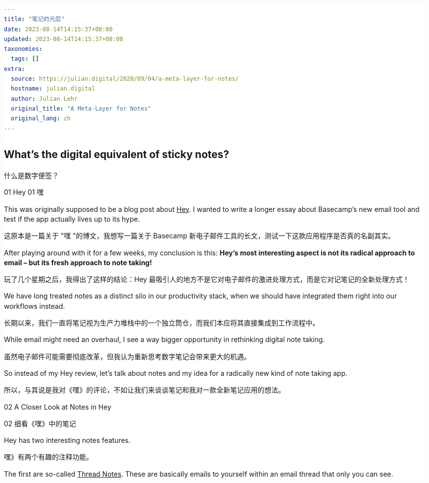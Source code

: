 ```yaml
---
title: "笔记的元层"
date: 2023-08-14T14:15:37+08:00
updated: 2023-08-14T14:15:37+08:00
taxonomies:
  tags: []
extra:
  source: https://julian.digital/2020/09/04/a-meta-layer-for-notes/
  hostname: julian.digital
  author: Julian Lehr
  original_title: "A Meta-Layer for Notes"
  original_lang: zh
---
```


## What’s the digital equivalent of sticky notes?  

什么是数字便签？

01 Hey 01 嘿

This was originally supposed to be a blog post about [Hey](https://www.hey.com/). I wanted to write a longer essay about Basecamp’s new email tool and test if the app actually lives up to its hype.  

这原本是一篇关于 "嘿 "的博文，我想写一篇关于 Basecamp 新电子邮件工具的长文，测试一下这款应用程序是否真的名副其实。

After playing around with it for a few weeks, my conclusion is this: **Hey’s most interesting aspect is not its radical approach to email – but its fresh approach to note taking!**  

玩了几个星期之后，我得出了这样的结论：Hey 最吸引人的地方不是它对电子邮件的激进处理方式，而是它对记笔记的全新处理方式！

We have long treated notes as a distinct silo in our productivity stack, when we should have integrated them right into our workflows instead.  

长期以来，我们一直将笔记视为生产力堆栈中的一个独立筒仓，而我们本应将其直接集成到工作流程中。  

While email might need an overhaul, I see a way bigger opportunity in rethinking digital note taking.  

虽然电子邮件可能需要彻底改革，但我认为重新思考数字笔记会带来更大的机遇。

So instead of my Hey review, let’s talk about notes and my idea for a radically new kind of note taking app.  

所以，与其说是我对《嘿》的评论，不如让我们来谈谈笔记和我对一款全新笔记应用的想法。

02 A Closer Look at Notes in Hey  

02 细看《嘿》中的笔记

Hey has two interesting notes features.  

嘿》有两个有趣的注释功能。

The first are so-called [Thread Notes](https://hey.com/features/thread-notes/). These are basically emails to yourself within an email thread that only you can see.  
